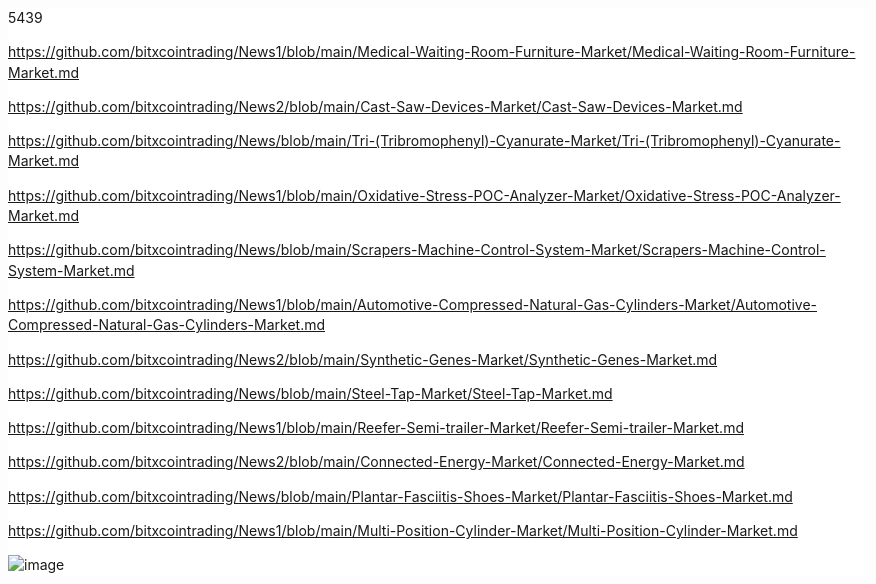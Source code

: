 5439</p><p><a href="https://github.com/bitxcointrading/News1/blob/main/Medical-Waiting-Room-Furniture-Market/Medical-Waiting-Room-Furniture-Market.md">https://github.com/bitxcointrading/News1/blob/main/Medical-Waiting-Room-Furniture-Market/Medical-Waiting-Room-Furniture-Market.md</a></p><p><a href="https://github.com/bitxcointrading/News2/blob/main/Cast-Saw-Devices-Market/Cast-Saw-Devices-Market.md">https://github.com/bitxcointrading/News2/blob/main/Cast-Saw-Devices-Market/Cast-Saw-Devices-Market.md</a></p><p><a href="https://github.com/bitxcointrading/News/blob/main/Tri-(Tribromophenyl)-Cyanurate-Market/Tri-(Tribromophenyl)-Cyanurate-Market.md">https://github.com/bitxcointrading/News/blob/main/Tri-(Tribromophenyl)-Cyanurate-Market/Tri-(Tribromophenyl)-Cyanurate-Market.md</a></p><p><a href="https://github.com/bitxcointrading/News1/blob/main/Oxidative-Stress-POC-Analyzer-Market/Oxidative-Stress-POC-Analyzer-Market.md">https://github.com/bitxcointrading/News1/blob/main/Oxidative-Stress-POC-Analyzer-Market/Oxidative-Stress-POC-Analyzer-Market.md</a></p><p><a href="https://github.com/bitxcointrading/News/blob/main/Scrapers-Machine-Control-System-Market/Scrapers-Machine-Control-System-Market.md">https://github.com/bitxcointrading/News/blob/main/Scrapers-Machine-Control-System-Market/Scrapers-Machine-Control-System-Market.md</a></p><p><a href="https://github.com/bitxcointrading/News1/blob/main/Automotive-Compressed-Natural-Gas-Cylinders-Market/Automotive-Compressed-Natural-Gas-Cylinders-Market.md">https://github.com/bitxcointrading/News1/blob/main/Automotive-Compressed-Natural-Gas-Cylinders-Market/Automotive-Compressed-Natural-Gas-Cylinders-Market.md</a></p><p><a href="https://github.com/bitxcointrading/News2/blob/main/Synthetic-Genes-Market/Synthetic-Genes-Market.md">https://github.com/bitxcointrading/News2/blob/main/Synthetic-Genes-Market/Synthetic-Genes-Market.md</a></p><p><a href="https://github.com/bitxcointrading/News/blob/main/Steel-Tap-Market/Steel-Tap-Market.md">https://github.com/bitxcointrading/News/blob/main/Steel-Tap-Market/Steel-Tap-Market.md</a></p><p><a href="https://github.com/bitxcointrading/News1/blob/main/Reefer-Semi-trailer-Market/Reefer-Semi-trailer-Market.md">https://github.com/bitxcointrading/News1/blob/main/Reefer-Semi-trailer-Market/Reefer-Semi-trailer-Market.md</a></p><p><a href="https://github.com/bitxcointrading/News2/blob/main/Connected-Energy-Market/Connected-Energy-Market.md">https://github.com/bitxcointrading/News2/blob/main/Connected-Energy-Market/Connected-Energy-Market.md</a></p><p><a href="https://github.com/bitxcointrading/News/blob/main/Plantar-Fasciitis-Shoes-Market/Plantar-Fasciitis-Shoes-Market.md">https://github.com/bitxcointrading/News/blob/main/Plantar-Fasciitis-Shoes-Market/Plantar-Fasciitis-Shoes-Market.md</a></p><p><a href="https://github.com/bitxcointrading/News1/blob/main/Multi-Position-Cylinder-Market/Multi-Position-Cylinder-Market.md">https://github.com/bitxcointrading/News1/blob/main/Multi-Position-Cylinder-Market/Multi-Position-Cylinder-Market.md</a></p>
![image](https://github.com/user-attachments/assets/8e4d9e35-6fdb-4247-9195-2a047a3afdd0)
